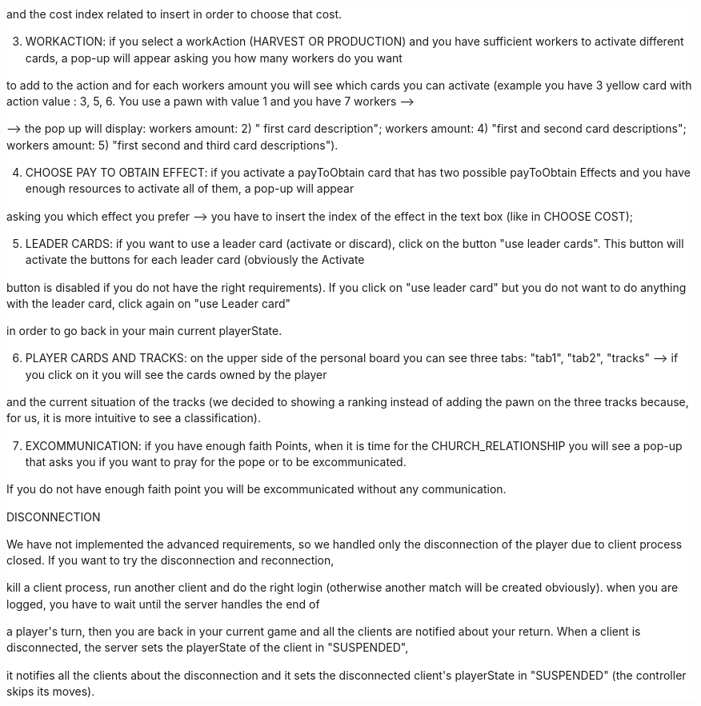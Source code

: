  and the cost index related to insert in order to choose that cost.
 
 
 
 3) WORKACTION: if you select a workAction (HARVEST OR PRODUCTION) and you have sufficient workers to activate different cards, a pop-up will appear asking you how many workers do you want
 
 to add to the action and for each workers amount you will see which cards you can activate (example you have 3 yellow card with action value : 3, 5, 6. You use a pawn with value 1 and you have 7 workers -->
 
 --> the pop up will display: workers amount: 2) " first card description"; workers amount: 4) "first and second card descriptions"; workers amount: 5) "first second and third card descriptions").
 
 
 
 4) CHOOSE PAY TO OBTAIN EFFECT: if you activate a payToObtain card that has two possible payToObtain Effects and you have enough resources to activate all of them, a pop-up will appear
 
 asking you which effect you prefer --> you have to insert the index of the effect in the text box (like in CHOOSE COST);
 
 
 
 5) LEADER CARDS: if you want to use a leader card (activate or discard), click on the button "use leader cards". This button will activate the buttons for each leader card (obviously the Activate 
 
 button is disabled if you do not have the right requirements). If you click on "use leader card" but you do not want to do anything with the leader card, click again on "use Leader card" 
 
 in order to go back in your main current playerState.
 
 
 
 6) PLAYER CARDS AND TRACKS: on the upper side of the personal board you can see three tabs: "tab1", "tab2", "tracks" --> if you click on it you will see the cards owned by the player
 
 and the current situation of the tracks (we decided to showing a ranking instead of adding the pawn on the three tracks because, for us, it is more intuitive to see a classification).
 
 
 
 7) EXCOMMUNICATION: if you have enough faith Points, when it is time for the CHURCH_RELATIONSHIP you will see a pop-up that asks you if you want to pray for the pope or to be excommunicated.
 
 If you do not have enough faith point you will be excommunicated without any communication.
 
 
 
 
 
 
 
 DISCONNECTION
 
 We have not implemented the advanced requirements, so we handled only the disconnection of the player due to client process closed. If you want to try the disconnection and reconnection,
 
 kill a client process, run another client and do the right login (otherwise another match will be created obviously). when you are logged, you have to wait until the server handles the end of 
 
 a player's turn, then you are back in your current game and all the clients are notified about your return. When a client is disconnected, the server sets the playerState of the client in "SUSPENDED",

 it notifies all the clients about the disconnection and it sets the disconnected client's playerState in "SUSPENDED" (the controller skips its moves).
 